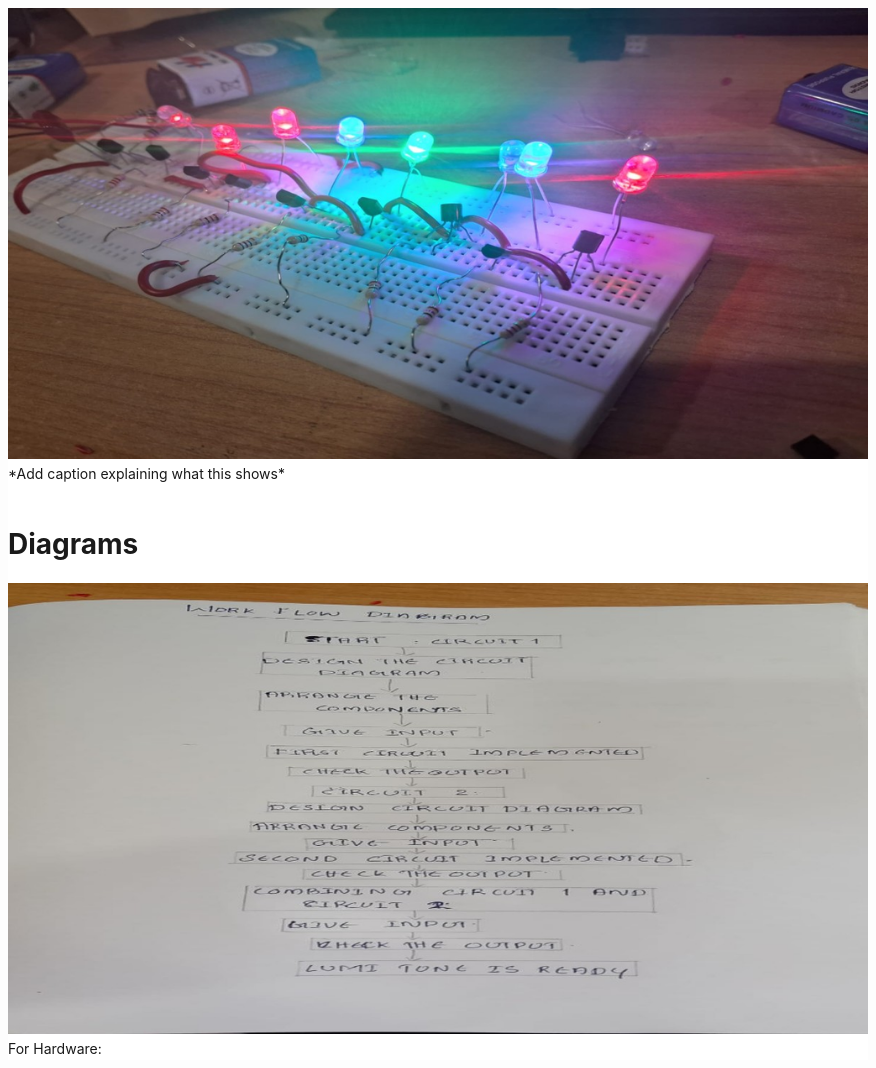 <img width="1200" alt="fullled" src="https://github.com/Sonasuz/S-M/blob/50c2ca43d2eed35ca60d935ba8ef7a5b0213e787/img/tried%20using%20many%20led.jpg">
*Add caption explaining what this shows*

# Diagrams

<img width="1200" alt="flow" src="https://github.com/Sonasuz/S-M/blob/5ad9cf1eab3964a38787c2f73806474ef2363968/img/work%20flow.jpg">
For Hardware:
